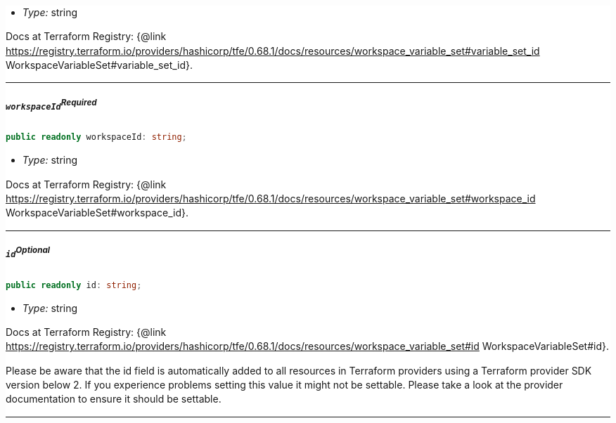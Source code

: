 - *Type:* string

Docs at Terraform Registry: {@link https://registry.terraform.io/providers/hashicorp/tfe/0.68.1/docs/resources/workspace_variable_set#variable_set_id WorkspaceVariableSet#variable_set_id}.

---

##### `workspaceId`<sup>Required</sup> <a name="workspaceId" id="@cdktf/provider-tfe.workspaceVariableSet.WorkspaceVariableSetConfig.property.workspaceId"></a>

```typescript
public readonly workspaceId: string;
```

- *Type:* string

Docs at Terraform Registry: {@link https://registry.terraform.io/providers/hashicorp/tfe/0.68.1/docs/resources/workspace_variable_set#workspace_id WorkspaceVariableSet#workspace_id}.

---

##### `id`<sup>Optional</sup> <a name="id" id="@cdktf/provider-tfe.workspaceVariableSet.WorkspaceVariableSetConfig.property.id"></a>

```typescript
public readonly id: string;
```

- *Type:* string

Docs at Terraform Registry: {@link https://registry.terraform.io/providers/hashicorp/tfe/0.68.1/docs/resources/workspace_variable_set#id WorkspaceVariableSet#id}.

Please be aware that the id field is automatically added to all resources in Terraform providers using a Terraform provider SDK version below 2.
If you experience problems setting this value it might not be settable. Please take a look at the provider documentation to ensure it should be settable.

---



